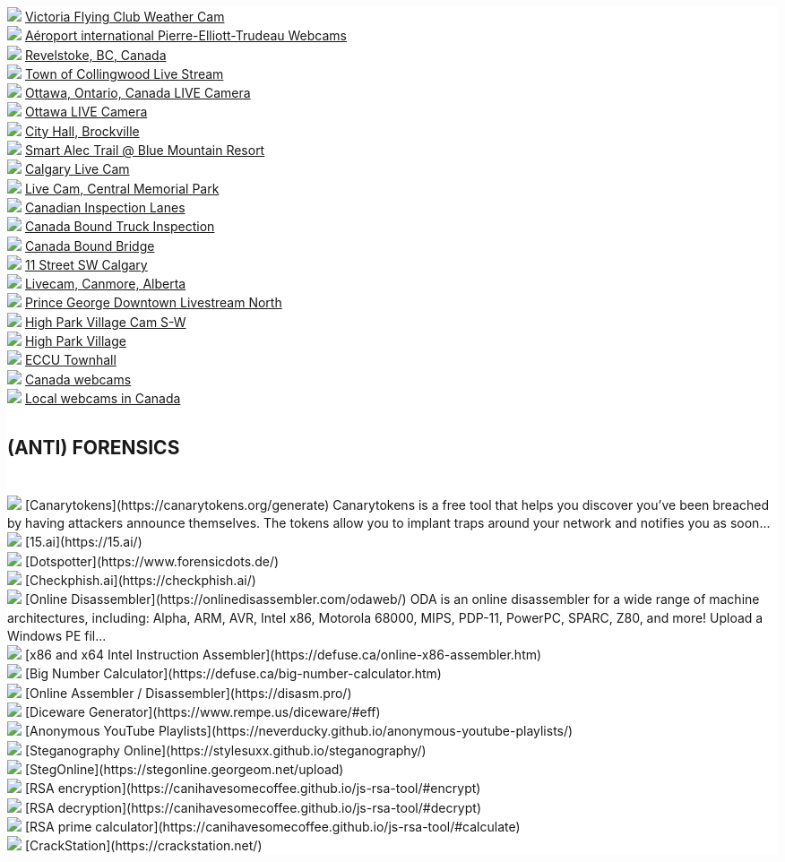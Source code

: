 <img src="https://f.start.me/youtube.com" heigth="12" width="12"> [Victoria Flying Club Weather Cam](https://www.youtube.com/watch?v=8wLyV50TuAg) <br>
<img src="https://f.start.me/goowebcams.com" heigth="12" width="12"> [Aéroport international Pierre-Elliott-Trudeau Webcams](https://goowebcams.com/webcam/12861-montreal-dickie-moore-aeroport-international-pierreelliotttrudeau.html) <br>
<img src="https://f.start.me/youtube.com" heigth="12" width="12"> [Revelstoke, BC, Canada](https://www.youtube.com/watch?v=BahXDYWQAKk) <br>
<img src="https://f.start.me/youtube.com" heigth="12" width="12"> [Town of Collingwood Live Stream](https://www.youtube.com/watch?v=EPKWu223XEg) <br>
<img src="https://f.start.me/youtube.com" heigth="12" width="12"> [Ottawa, Ontario, Canada LIVE Camera](https://www.youtube.com/watch?v=HtdqDLzM19o) <br>
<img src="https://f.start.me/youtube.com" heigth="12" width="12"> [Ottawa LIVE Camera](https://www.youtube.com/watch?v=DlLNqDLFJqs) <br>
<img src="https://f.start.me/youtube.com" heigth="12" width="12"> [City Hall, Brockville](https://www.youtube.com/watch?v=k36fwVlkzBM) <br>
<img src="https://f.start.me/youtube.com" heigth="12" width="12"> [Smart Alec Trail @ Blue Mountain Resort](https://www.youtube.com/watch?v=2FC794xcbIo) <br>
<img src="https://f.start.me/youtube.com" heigth="12" width="12"> [Calgary Live Cam](https://www.youtube.com/watch?v=aXClDkUunDk) <br>
<img src="https://f.start.me/youtube.com" heigth="12" width="12"> [Live Cam, Central Memorial Park](https://www.youtube.com/watch?v=xsRDTfuksyI) <br>
<img src="https://f.start.me/youtube.com" heigth="12" width="12"> [Canadian Inspection Lanes](https://www.youtube.com/watch?v=WPMgP2C3_co) <br>
<img src="https://f.start.me/youtube.com" heigth="12" width="12"> [Canada Bound Truck Inspection](https://www.youtube.com/watch?v=dvmRgN1FMK0) <br>
<img src="https://f.start.me/youtube.com" heigth="12" width="12"> [Canada Bound Bridge](https://www.youtube.com/watch?v=XoNZZJyRpUc) <br>
<img src="https://f.start.me/youtube.com" heigth="12" width="12"> [11 Street SW Calgary](https://www.youtube.com/watch?v=iGxFLjqhkSA) <br>
<img src="https://f.start.me/youtube.com" heigth="12" width="12"> [Livecam, Canmore, Alberta](https://www.youtube.com/watch?v=qYOLImrKOnk) <br>
<img src="https://f.start.me/youtube.com" heigth="12" width="12"> [Prince George Downtown Livestream North](https://www.youtube.com/watch?v=fDpNeUvss30) <br>
<img src="https://f.start.me/video.nest.com" heigth="12" width="12"> [High Park Village Cam S-W](https://video.nest.com/embedded/live/RoDfMBGsP5?autoplay=1) <br>
<img src="https://f.start.me/video.nest.com" heigth="12" width="12"> [High Park Village](https://video.nest.com/embedded/live/9SnUJNs4AJ?autoplay=1) <br>
<img src="https://f.start.me/video.nest.com" heigth="12" width="12"> [ECCU Townhall](https://video.nest.com/embedded/live/srFJAgxtlk?autoplay=1) <br>
<img src="https://f.start.me/liveworldwebcam.net" heigth="12" width="12"> [Canada  webcams](https://liveworldwebcam.net/country/Canada/1_page.html) <br>
<img src="https://f.start.me/city-webcams.com" heigth="12" width="12"> [Local webcams in Canada](https://city-webcams.com/streaming-canada) <br>
## (ANTI) FORENSICS
<br>
<img src="https://f.start.me/canarytokens.org" heigth="12" width="12"> [Canarytokens](https://canarytokens.org/generate) Canarytokens is a free tool that helps you discover you’ve been breached by having attackers announce themselves.  The tokens allow you to implant traps around your network and notifies you as soon...<br>
<img src="https://f.start.me/15.ai" heigth="12" width="12"> [15.ai](https://15.ai/) <br>
<img src="https://f.start.me/forensicdots.de" heigth="12" width="12"> [Dotspotter](https://www.forensicdots.de/) <br>
<img src="https://f.start.me/checkphish.ai" heigth="12" width="12"> [Checkphish.ai](https://checkphish.ai/) <br>
<img src="https://f.start.me/onlinedisassembler.com" heigth="12" width="12"> [Online Disassembler](https://onlinedisassembler.com/odaweb/) ODA is an online disassembler for a wide range of machine architectures, including: Alpha, ARM, AVR, Intel x86, Motorola 68000, MIPS, PDP-11, PowerPC, SPARC, Z80, and more!  Upload a Windows PE fil...<br>
<img src="https://f.start.me/defuse.ca" heigth="12" width="12"> [x86 and x64 Intel Instruction Assembler](https://defuse.ca/online-x86-assembler.htm) <br>
<img src="https://f.start.me/defuse.ca" heigth="12" width="12"> [Big Number Calculator](https://defuse.ca/big-number-calculator.htm) <br>
<img src="https://f.start.me/disasm.pro" heigth="12" width="12"> [Online Assembler / Disassembler](https://disasm.pro/) <br>
<img src="https://f.start.me/rempe.us" heigth="12" width="12"> [Diceware Generator](https://www.rempe.us/diceware/#eff) <br>
<img src="https://f.start.me/neverducky.github.io" heigth="12" width="12"> [Anonymous YouTube Playlists](https://neverducky.github.io/anonymous-youtube-playlists/) <br>
<img src="https://f.start.me/stylesuxx.github.io" heigth="12" width="12"> [Steganography Online](https://stylesuxx.github.io/steganography/) <br>
<img src="https://f.start.me/stegonline.georgeom.net" heigth="12" width="12"> [StegOnline](https://stegonline.georgeom.net/upload) <br>
<img src="https://f.start.me/canihavesomecoffee.github.io" heigth="12" width="12"> [RSA encryption](https://canihavesomecoffee.github.io/js-rsa-tool/#encrypt) <br>
<img src="https://f.start.me/canihavesomecoffee.github.io" heigth="12" width="12"> [RSA decryption](https://canihavesomecoffee.github.io/js-rsa-tool/#decrypt) <br>
<img src="https://f.start.me/canihavesomecoffee.github.io" heigth="12" width="12"> [RSA prime calculator](https://canihavesomecoffee.github.io/js-rsa-tool/#calculate) <br>
<img src="https://f.start.me/crackstation.net" heigth="12" width="12"> [CrackStation](https://crackstation.net/) <br>